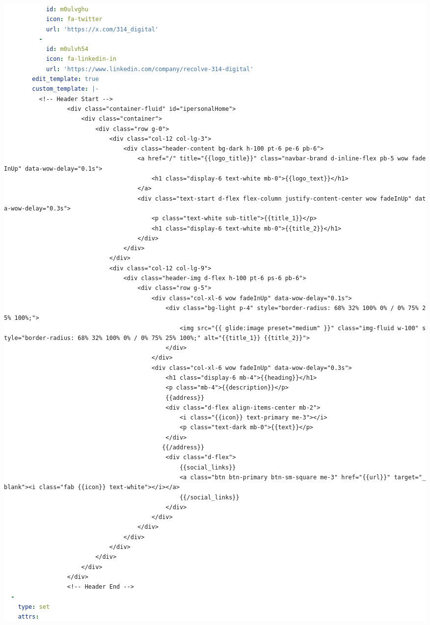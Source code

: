 ```yaml
            id: m0ulvghu
            icon: fa-twitter
            url: 'https://x.com/314_digital'
          -
            id: m0ulvh54
            icon: fa-linkedin-in
            url: 'https://www.linkedin.com/company/recolve-314-digital'
        edit_template: true
        custom_template: |-
          <!-- Header Start -->  
                  <div class="container-fluid" id="ipersonalHome">
                      <div class="container">
                          <div class="row g-0">
                              <div class="col-12 col-lg-3">
                                  <div class="header-content bg-dark h-100 pt-6 pe-6 pb-6">
                                      <a href="/" title="{{logo_title}}" class="navbar-brand d-inline-flex pb-5 wow fadeInUp" data-wow-delay="0.1s">
                                          <h1 class="display-6 text-white mb-0">{{logo_text}}</h1>
                                      </a>
                                      <div class="text-start d-flex flex-column justify-content-center wow fadeInUp" data-wow-delay="0.3s">
                                          <p class="text-white sub-title">{{title_1}}</p>
                                          <h1 class="display-6 text-white mb-0">{{title_2}}</h1>
                                      </div>
                                  </div>
                              </div>
                              <div class="col-12 col-lg-9">
                                  <div class="header-img d-flex h-100 pt-6 ps-6 pb-6">
                                      <div class="row g-5">
                                          <div class="col-xl-6 wow fadeInUp" data-wow-delay="0.1s">
                                              <div class="bg-light p-4" style="border-radius: 68% 32% 100% 0% / 0% 75% 25% 100%;">
                                                  <img src="{{ glide:image preset="medium" }}" class="img-fluid w-100" style="border-radius: 68% 32% 100% 0% / 0% 75% 25% 100%;" alt="{{title_1}} {{title_2}}">
                                              </div>
                                          </div>
                                          <div class="col-xl-6 wow fadeInUp" data-wow-delay="0.3s">
                                              <h1 class="display-6 mb-4">{{heading}}</h1>
                                              <p class="mb-4">{{description}}</p>
                                              {{address}}
                                              <div class="d-flex align-items-center mb-2">
                                                  <i class="{{icon}} text-primary me-3"></i>
                                                  <p class="text-dark mb-0">{{text}}</p>
                                              </div>
                                             {{/address}}
                                              <div class="d-flex">
                                                  {{social_links}}
                                                  <a class="btn btn-primary btn-sm-square me-3" href="{{url}}" target="_blank"><i class="fab {{icon}} text-white"></i></a>
                                                  {{/social_links}}
                                              </div>
                                          </div>
                                      </div>
                                  </div>
                              </div>
                          </div>
                      </div>
                  </div>
                  <!-- Header End -->
  -
    type: set
    attrs:
```